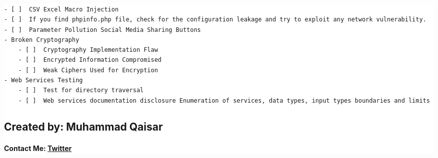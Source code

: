     - [ ]  CSV Excel Macro Injection
    - [ ]  If you find phpinfo.php file, check for the configuration leakage and try to exploit any network vulnerability.
    - [ ]  Parameter Pollution Social Media Sharing Buttons
    - Broken Cryptography
        - [ ]  Cryptography Implementation Flaw
        - [ ]  Encrypted Information Compromised
        - [ ]  Weak Ciphers Used for Encryption
    - Web Services Testing
        - [ ]  Test for directory traversal
        - [ ]  Web services documentation disclosure Enumeration of services, data types, input types boundaries and limits

## **Created by: Muhammad Qaisar**

**Contact Me: [Twitter](https://twitter.com/mrhidden04)**
